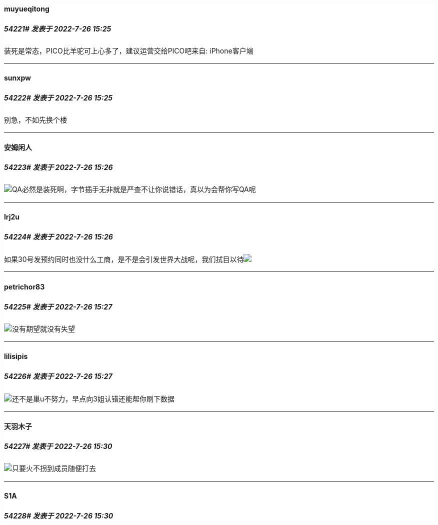 ####  muyueqitong  
##### 54221#       发表于 2022-7-26 15:25

装死是常态，PICO比羊驼可上心多了，建议运营交给PICO吧来自: iPhone客户端

*****

####  sunxpw  
##### 54222#       发表于 2022-7-26 15:25

别急，不如先换个楼

*****

####  安姆闲人  
##### 54223#       发表于 2022-7-26 15:26

<img src="https://static.saraba1st.com/image/smiley/face2017/067.png" referrerpolicy="no-referrer">QA必然是装死啊，字节插手无非就是严查不让你说错话，真以为会帮你写QA呢

*****

####  lrj2u  
##### 54224#       发表于 2022-7-26 15:26

如果30号发预约同时也没什么工商，是不是会引发世界大战呢，我们拭目以待<img src="https://static.saraba1st.com/image/smiley/face2017/066.png" referrerpolicy="no-referrer">

*****

####  petrichor83  
##### 54225#       发表于 2022-7-26 15:27

<img src="https://static.saraba1st.com/image/smiley/face2017/067.png" referrerpolicy="no-referrer">没有期望就没有失望

*****

####  lilisipis  
##### 54226#       发表于 2022-7-26 15:27

<img src="https://static.saraba1st.com/image/smiley/face2017/067.png" referrerpolicy="no-referrer">还不是巢u不努力，早点向3姐认错还能帮你刷下数据

*****

####  天羽木子  
##### 54227#       发表于 2022-7-26 15:30

<img src="https://static.saraba1st.com/image/smiley/face2017/049.png" referrerpolicy="no-referrer">只要火不拐到成员随便打去

*****

####  S1A  
##### 54228#       发表于 2022-7-26 15:30
